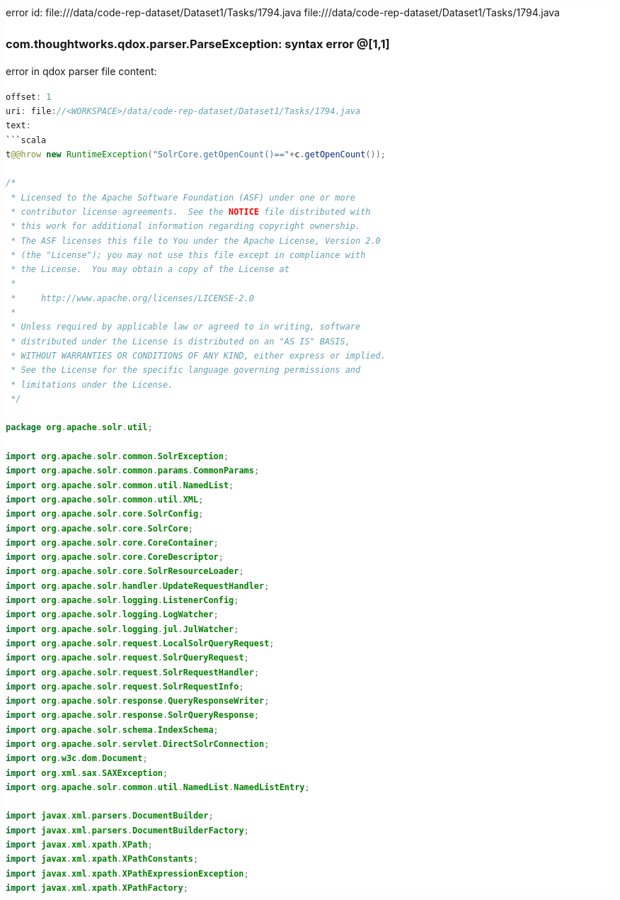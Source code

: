 error id: file://<WORKSPACE>/data/code-rep-dataset/Dataset1/Tasks/1794.java
file://<WORKSPACE>/data/code-rep-dataset/Dataset1/Tasks/1794.java
### com.thoughtworks.qdox.parser.ParseException: syntax error @[1,1]

error in qdox parser
file content:
```java
offset: 1
uri: file://<WORKSPACE>/data/code-rep-dataset/Dataset1/Tasks/1794.java
text:
```scala
t@@hrow new RuntimeException("SolrCore.getOpenCount()=="+c.getOpenCount());

/*
 * Licensed to the Apache Software Foundation (ASF) under one or more
 * contributor license agreements.  See the NOTICE file distributed with
 * this work for additional information regarding copyright ownership.
 * The ASF licenses this file to You under the Apache License, Version 2.0
 * (the "License"); you may not use this file except in compliance with
 * the License.  You may obtain a copy of the License at
 *
 *     http://www.apache.org/licenses/LICENSE-2.0
 *
 * Unless required by applicable law or agreed to in writing, software
 * distributed under the License is distributed on an "AS IS" BASIS,
 * WITHOUT WARRANTIES OR CONDITIONS OF ANY KIND, either express or implied.
 * See the License for the specific language governing permissions and
 * limitations under the License.
 */

package org.apache.solr.util;

import org.apache.solr.common.SolrException;
import org.apache.solr.common.params.CommonParams;
import org.apache.solr.common.util.NamedList;
import org.apache.solr.common.util.XML;
import org.apache.solr.core.SolrConfig;
import org.apache.solr.core.SolrCore;
import org.apache.solr.core.CoreContainer;
import org.apache.solr.core.CoreDescriptor;
import org.apache.solr.core.SolrResourceLoader;
import org.apache.solr.handler.UpdateRequestHandler;
import org.apache.solr.logging.ListenerConfig;
import org.apache.solr.logging.LogWatcher;
import org.apache.solr.logging.jul.JulWatcher;
import org.apache.solr.request.LocalSolrQueryRequest;
import org.apache.solr.request.SolrQueryRequest;
import org.apache.solr.request.SolrRequestHandler;
import org.apache.solr.request.SolrRequestInfo;
import org.apache.solr.response.QueryResponseWriter;
import org.apache.solr.response.SolrQueryResponse;
import org.apache.solr.schema.IndexSchema;
import org.apache.solr.servlet.DirectSolrConnection;
import org.w3c.dom.Document;
import org.xml.sax.SAXException;
import org.apache.solr.common.util.NamedList.NamedListEntry;

import javax.xml.parsers.DocumentBuilder;
import javax.xml.parsers.DocumentBuilderFactory;
import javax.xml.xpath.XPath;
import javax.xml.xpath.XPathConstants;
import javax.xml.xpath.XPathExpressionException;
import javax.xml.xpath.XPathFactory;
```